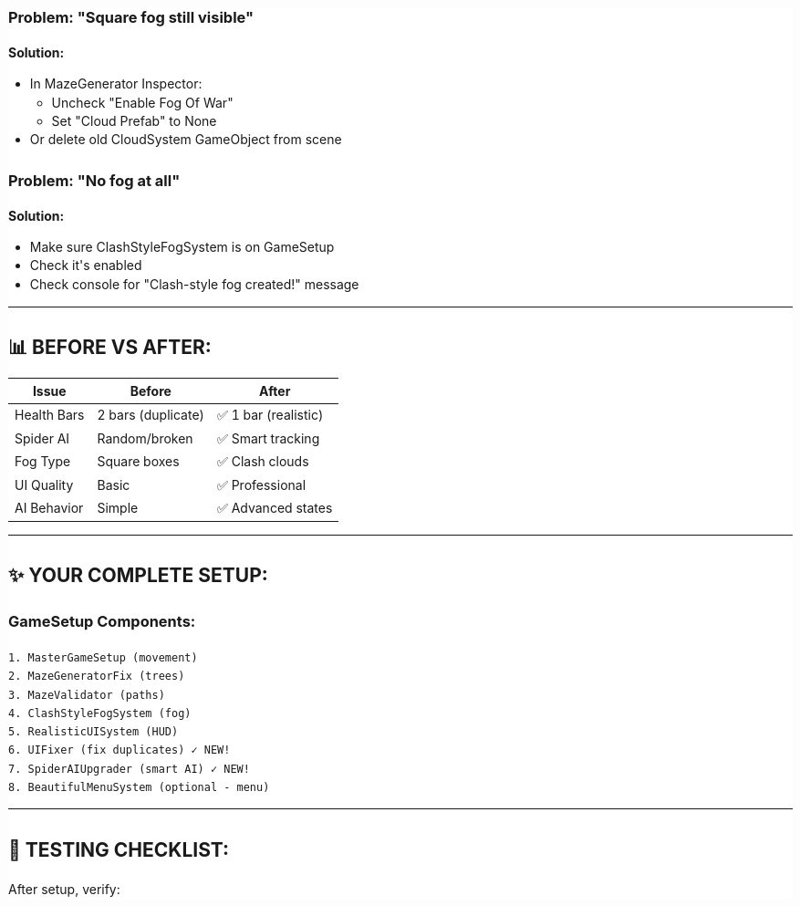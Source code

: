 ### Problem: "Square fog still visible"
**Solution:**
- In MazeGenerator Inspector:
  - Uncheck "Enable Fog Of War"
  - Set "Cloud Prefab" to None
- Or delete old CloudSystem GameObject from scene

### Problem: "No fog at all"
**Solution:**
- Make sure ClashStyleFogSystem is on GameSetup
- Check it's enabled
- Check console for "Clash-style fog created!" message

---

## 📊 **BEFORE VS AFTER:**

| Issue | Before | After |
|-------|--------|-------|
| Health Bars | 2 bars (duplicate) | ✅ 1 bar (realistic) |
| Spider AI | Random/broken | ✅ Smart tracking |
| Fog Type | Square boxes | ✅ Clash clouds |
| UI Quality | Basic | ✅ Professional |
| AI Behavior | Simple | ✅ Advanced states |

---

## ✨ **YOUR COMPLETE SETUP:**

### GameSetup Components:
```
1. MasterGameSetup (movement)
2. MazeGeneratorFix (trees)
3. MazeValidator (paths)
4. ClashStyleFogSystem (fog)
5. RealisticUISystem (HUD)
6. UIFixer (fix duplicates) ✓ NEW!
7. SpiderAIUpgrader (smart AI) ✓ NEW!
8. BeautifulMenuSystem (optional - menu)
```

---

## 🎯 **TESTING CHECKLIST:**

After setup, verify:
